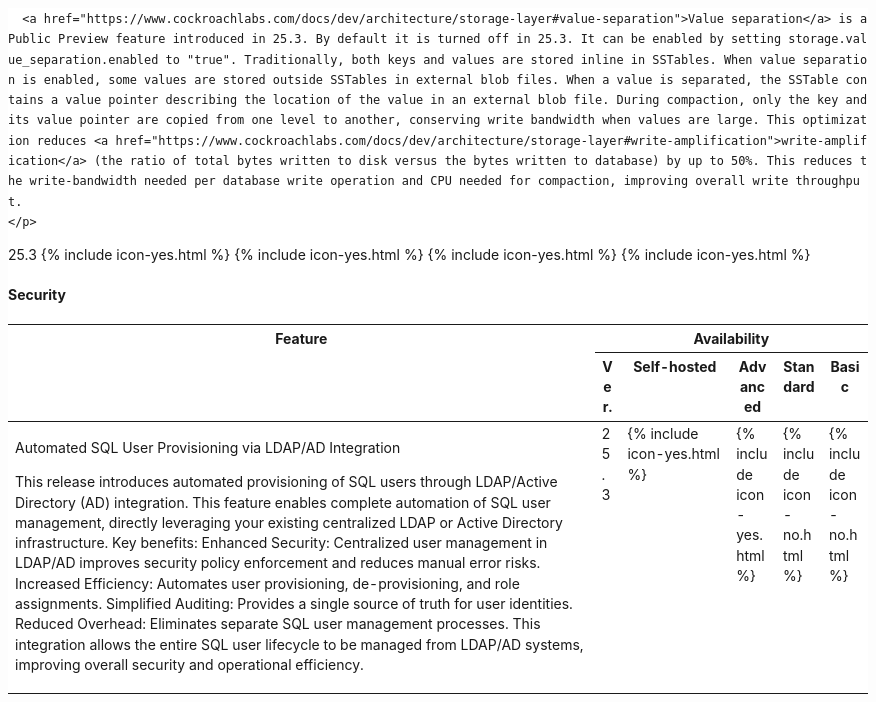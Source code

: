       <a href="https://www.cockroachlabs.com/docs/dev/architecture/storage-layer#value-separation">Value separation</a> is a Public Preview feature introduced in 25.3. By default it is turned off in 25.3. It can be enabled by setting storage.value_separation.enabled to "true". Traditionally, both keys and values are stored inline in SSTables. When value separation is enabled, some values are stored outside SSTables in external blob files. When a value is separated, the SSTable contains a value pointer describing the location of the value in an external blob file. During compaction, only the key and its value pointer are copied from one level to another, conserving write bandwidth when values are large. This optimization reduces <a href="https://www.cockroachlabs.com/docs/dev/architecture/storage-layer#write-amplification">write-amplification</a> (the ratio of total bytes written to disk versus the bytes written to database) by up to 50%. This reduces the write-bandwidth needed per database write operation and CPU needed for compaction, improving overall write throughput.
    </p>
   </td>
   <td>25.3</td>
   <td class="icon-center">{% include icon-yes.html %}</td>
   <td class="icon-center">{% include icon-yes.html %}</td>
   <td class="icon-center">{% include icon-yes.html %}</td>
   <td class="icon-center">{% include icon-yes.html %}</td>
  </tr>
 </tbody>
</table>

<h4 id="v25-3-0-security">Security</h4>

<table>
 <thead>
  <tr>
   <th class="center-align" colspan="1" rowspan="2">Feature</th>
   <th class="center-align" colspan="5" rowspan="1">Availability</th>
  </tr>
  <tr>
    <th colspan="1" rowspan="1">Ver.</th>
    <th colspan="1" rowspan="1" style="white-space: nowrap;">Self-hosted</th>
    <th colspan="1" rowspan="1">Advanced</th>
    <th colspan="1" rowspan="1">Standard</th>
    <th colspan="1" rowspan="1">Basic</th>
  </tr>
 </thead>
 <tbody>
  <tr>
   <td>
    <p class="feature-summary">Automated SQL User Provisioning via LDAP/AD Integration</p>
    <p class="feature-description">
      This release introduces automated provisioning of SQL users through LDAP/Active Directory (AD) integration. This feature enables complete automation of SQL user management, directly leveraging your existing centralized LDAP or Active Directory infrastructure. Key benefits: Enhanced Security: Centralized user management in LDAP/AD improves security policy enforcement and reduces manual error risks. Increased Efficiency: Automates user provisioning, de-provisioning, and role assignments. Simplified Auditing: Provides a single source of truth for user identities. Reduced Overhead: Eliminates separate SQL user management processes. This integration allows the entire SQL user lifecycle to be managed from LDAP/AD systems, improving overall security and operational efficiency.
    </p>
   </td>
   <td>25.3</td>
   <td class="icon-center">{% include icon-yes.html %}</td>
   <td class="icon-center">{% include icon-yes.html %}</td>
   <td class="icon-center">{% include icon-no.html %}</td>
   <td class="icon-center">{% include icon-no.html %}</td>
  </tr>
 </tbody>
</table>

